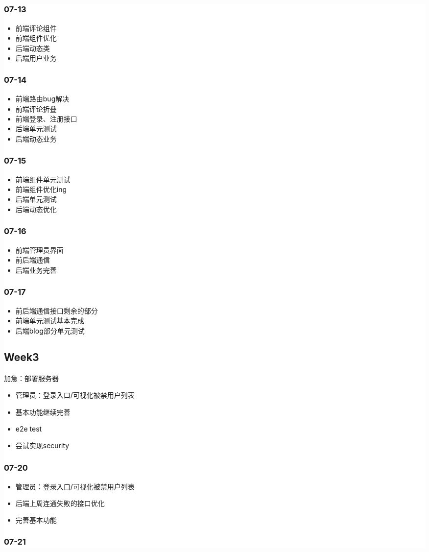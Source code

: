 ### 07-13

- 前端评论组件
- 前端组件优化
- 后端动态类
- 后端用户业务

### 07-14

- 前端路由bug解决
- 前端评论折叠
- 前端登录、注册接口
- 后端单元测试
- 后端动态业务

### 07-15

- 前端组件单元测试
- 前端组件优化ing
- 后端单元测试
- 后端动态优化

### 07-16

- 前端管理员界面
- 前后端通信
- 后端业务完善

### 07-17

- 前后端通信接口剩余的部分
- 前端单元测试基本完成
- 后端blog部分单元测试

## Week3

加急：部署服务器

- 管理员：登录入口/可视化被禁用户列表

- 基本功能继续完善

- e2e test

- 尝试实现security

### 07-20

- 管理员：登录入口/可视化被禁用户列表

- 后端上周连通失败的接口优化

- 完善基本功能

### 07-21
